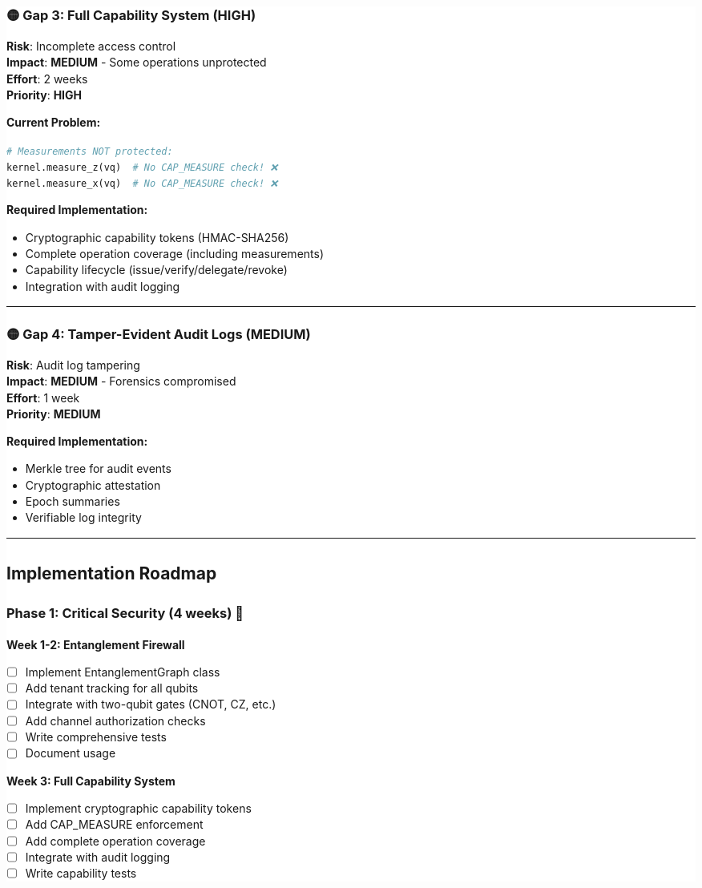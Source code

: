 ### 🟡 Gap 3: Full Capability System (HIGH)

**Risk**: Incomplete access control  
**Impact**: **MEDIUM** - Some operations unprotected  
**Effort**: 2 weeks  
**Priority**: **HIGH**

**Current Problem:**
```python
# Measurements NOT protected:
kernel.measure_z(vq)  # No CAP_MEASURE check! ❌
kernel.measure_x(vq)  # No CAP_MEASURE check! ❌
```

**Required Implementation:**
- Cryptographic capability tokens (HMAC-SHA256)
- Complete operation coverage (including measurements)
- Capability lifecycle (issue/verify/delegate/revoke)
- Integration with audit logging

---

### 🟡 Gap 4: Tamper-Evident Audit Logs (MEDIUM)

**Risk**: Audit log tampering  
**Impact**: **MEDIUM** - Forensics compromised  
**Effort**: 1 week  
**Priority**: **MEDIUM**

**Required Implementation:**
- Merkle tree for audit events
- Cryptographic attestation
- Epoch summaries
- Verifiable log integrity

---

## Implementation Roadmap

### Phase 1: Critical Security (4 weeks) 🔴

**Week 1-2: Entanglement Firewall**
- [ ] Implement EntanglementGraph class
- [ ] Add tenant tracking for all qubits
- [ ] Integrate with two-qubit gates (CNOT, CZ, etc.)
- [ ] Add channel authorization checks
- [ ] Write comprehensive tests
- [ ] Document usage

**Week 3: Full Capability System**
- [ ] Implement cryptographic capability tokens
- [ ] Add CAP_MEASURE enforcement
- [ ] Add complete operation coverage
- [ ] Integrate with audit logging
- [ ] Write capability tests
